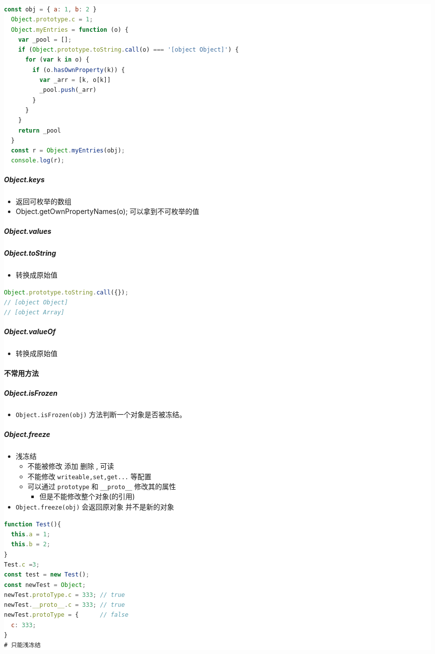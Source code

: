```js
const obj = { a: 1, b: 2 }
  Object.prototype.c = 1;
  Object.myEntries = function (o) {
    var _pool = [];
    if (Object.prototype.toString.call(o) === '[object Object]') {
      for (var k in o) {
        if (o.hasOwnProperty(k)) {
          var _arr = [k, o[k]]
          _pool.push(_arr)
        }
      }
    }
    return _pool
  }
  const r = Object.myEntries(obj);
  console.log(r);
```

##### Object.keys

- 返回可枚举的数组
- Object.getOwnPropertyNames(o); 可以拿到不可枚举的值

##### Object.values

##### Object.toString

- 转换成原始值

```js
Object.prototype.toString.call({});
// [object Object]
// [object Array]
```

##### Object.valueOf

- 转换成原始值

#### 不常用方法

##### Object.isFrozen

- `Object.isFrozen(obj)` 方法判断一个对象是否被冻结。

##### Object.freeze

- 浅冻结
  - 不能被修改 添加 删除 , 可读
  - 不能修改 `writeable,set,get...` 等配置
  - 可以通过 `prototype` 和 `__proto__` 修改其的属性
    - 但是不能修改整个对象(的引用)
- `Object.freeze(obj)` 会返回原对象 并不是新的对象

```js
function Test(){
  this.a = 1;
  this.b = 2;
}
Test.c =3;
const test = new Test();
const newTest = Object;
newTest.protoType.c = 333; // true
newTest.__proto__.c = 333; // true
newTest.protoType = {      // false
  c: 333;
}
# 只能浅冻结
```